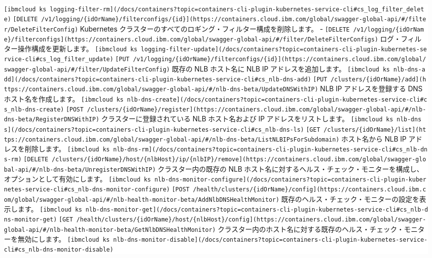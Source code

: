 <td><code>[ibmcloud ks logging-filter-rm](/docs/containers?topic=containers-cli-plugin-kubernetes-service-cli#cs_log_filter_delete)</code></td>
<td><code>[DELETE /v1/logging/{idOrName}/filterconfigs/{id}](https://containers.cloud.ibm.com/global/swagger-global-api/#/filter/DeleteFilterConfig)</code></td>
</tr>
<tr>
<td>Kubernetes クラスターのすべてのロギング・フィルター構成を削除します。</td>
<td>-</td>
<td><code>[DELETE /v1/logging/{idOrName}/filterconfigs](https://containers.cloud.ibm.com/global/swagger-global-api/#/filter/DeleteFilterConfigs)</code></td>
</tr>
<tr>
<td>ログ・フィルター操作構成を更新します。</td>
<td><code>[ibmcloud ks logging-filter-update](/docs/containers?topic=containers-cli-plugin-kubernetes-service-cli#cs_log_filter_update)</code></td>
<td><code>[PUT /v1/logging/{idOrName}/filterconfigs/{id}](https://containers.cloud.ibm.com/global/swagger-global-api/#/filter/UpdateFilterConfig)</code></td>
</tr>
<tr>
<td>既存の NLB ホスト名に NLB IP アドレスを追加します。</td>
<td><code>[ibmcloud ks nlb-dns-add](/docs/containers?topic=containers-cli-plugin-kubernetes-service-cli#cs_nlb-dns-add)</code></td>
<td><code>[PUT /clusters/{idOrName}/add](https://containers.cloud.ibm.com/global/swagger-global-api/#/nlb-dns-beta/UpdateDNSWithIP)</code></td>
</tr>
<tr>
<td>NLB IP アドレスを登録する DNS ホスト名を作成します。</td>
<td><code>[ibmcloud ks nlb-dns-create](/docs/containers?topic=containers-cli-plugin-kubernetes-service-cli#cs_nlb-dns-create)</code></td>
<td><code>[POST /clusters/{idOrName}/register](https://containers.cloud.ibm.com/global/swagger-global-api/#/nlb-dns-beta/RegisterDNSWithIP)</code></td>
</tr>
<tr>
<td>クラスターに登録されている NLB ホスト名および IP アドレスをリストします。</td>
<td><code>[ibmcloud ks nlb-dnss](/docs/containers?topic=containers-cli-plugin-kubernetes-service-cli#cs_nlb-dns-ls)</code></td>
<td><code>[GET /clusters/{idOrName}/list](https://containers.cloud.ibm.com/global/swagger-global-api/#/nlb-dns-beta/ListNLBIPsForSubdomain)</code></td>
</tr>
<tr>
<td>ホスト名から NLB IP アドレスを削除します。</td>
<td><code>[ibmcloud ks nlb-dns-rm](/docs/containers?topic=containers-cli-plugin-kubernetes-service-cli#cs_nlb-dns-rm)</code></td>
<td><code>[DELETE /clusters/{idOrName}/host/{nlbHost}/ip/{nlbIP}/remove](https://containers.cloud.ibm.com/global/swagger-global-api/#/nlb-dns-beta/UnregisterDNSWithIP)</code></td>
</tr>
<tr>
<td>クラスター内の既存の NLB ホスト名に対するヘルス・チェック・モニターを構成し、オプションとして有効にします。</td>
<td><code>[ibmcloud ks nlb-dns-monitor-configure](/docs/containers?topic=containers-cli-plugin-kubernetes-service-cli#cs_nlb-dns-monitor-configure)</code></td>
<td><code>[POST /health/clusters/{idOrName}/config](https://containers.cloud.ibm.com/global/swagger-global-api/#/nlb-health-monitor-beta/AddNlbDNSHealthMonitor)</code></td>
</tr>
<tr>
<td>既存のヘルス・チェック・モニターの設定を表示します。</td>
<td><code>[ibmcloud ks nlb-dns-monitor-get](/docs/containers?topic=containers-cli-plugin-kubernetes-service-cli#cs_nlb-dns-monitor-get)</code></td>
<td><code>[GET /health/clusters/{idOrName}/host/{nlbHost}/config](https://containers.cloud.ibm.com/global/swagger-global-api/#/nlb-health-monitor-beta/GetNlbDNSHealthMonitor)</code></td>
</tr>
<tr>
<td>クラスター内のホスト名に対する既存のヘルス・チェック・モニターを無効にします。</td>
<td><code>[ibmcloud ks nlb-dns-monitor-disable](/docs/containers?topic=containers-cli-plugin-kubernetes-service-cli#cs_nlb-dns-monitor-disable)</code></td>